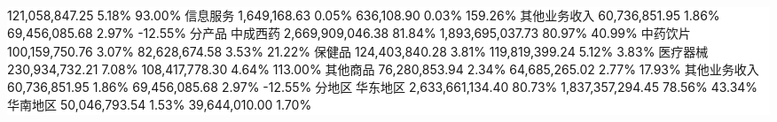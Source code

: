 121,058,847.25
5.18%
93.00%
信息服务
1,649,168.63
0.05%
636,108.90
0.03%
159.26%
其他业务收入
60,736,851.95
1.86%
69,456,085.68
2.97%
-12.55%
分产品
中成西药
2,669,909,046.38
81.84%
1,893,695,037.73
80.97%
40.99%
中药饮片
100,159,750.76
3.07%
82,628,674.58
3.53%
21.22%
保健品
124,403,840.28
3.81%
119,819,399.24
5.12%
3.83%
医疗器械
230,934,732.21
7.08%
108,417,778.30
4.64%
113.00%
其他商品
76,280,853.94
2.34%
64,685,265.02
2.77%
17.93%
其他业务收入
60,736,851.95
1.86%
69,456,085.68
2.97%
-12.55%
分地区
华东地区
2,633,661,134.40
80.73%
1,837,357,294.45
78.56%
43.34%
华南地区
50,046,793.54
1.53%
39,644,010.00
1.70%